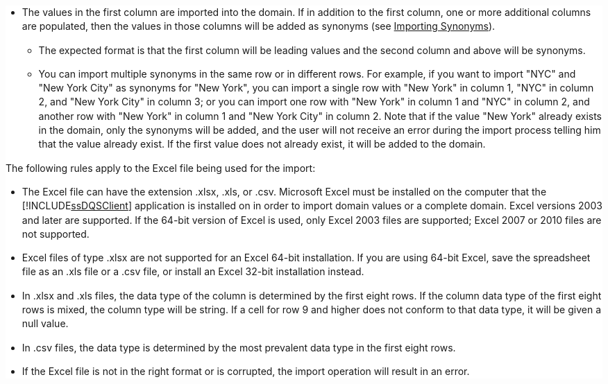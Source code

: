 -   The values in the first column are imported into the domain. If in addition to the first column, one or more additional columns are populated, then the values in those columns will be added as synonyms (see [Importing Synonyms](#Synonyms)).  
  
    -   The expected format is that the first column will be leading values and the second column and above will be synonyms.  
  
    -   You can import multiple synonyms in the same row or in different rows. For example, if you want to import "NYC" and "New York City" as synonyms for "New York", you can import a single row with "New York" in column 1, "NYC" in column 2, and "New York City" in column 3; or you can import one row with "New York" in column 1 and "NYC" in column 2, and another row with "New York" in column 1 and "New York City" in column 2. Note that if the value "New York" already exists in the domain, only the synonyms will be added, and the user will not receive an error during the import process telling him that the value already exist. If the first value does not already exist, it will be added to the domain.  
  
 The following rules apply to the Excel file being used for the import:  
  
-   The Excel file can have the extension .xlsx, .xls, or .csv. Microsoft Excel must be installed on the computer that the [!INCLUDE[ssDQSClient](../includes/ssdqsclient-md.md)] application is installed on in order to import domain values or a complete domain. Excel versions 2003 and later are supported. If the 64-bit version of Excel is used, only Excel 2003 files are supported; Excel 2007 or 2010 files are not supported.  
  
-   Excel files of type .xlsx are not supported for an Excel 64-bit installation. If you are using 64-bit Excel, save the spreadsheet file as an .xls file or a .csv file, or install an Excel 32-bit installation instead.  
  
-   In .xlsx and .xls files, the data type of the column is determined by the first eight rows. If the column data type of the first eight rows is mixed, the column type will be string. If a cell for row 9 and higher does not conform to that data type, it will be given a null value.  
  
-   In .csv files, the data type is determined by the most prevalent data type in the first eight rows.  
  
-   If the Excel file is not in the right format or is corrupted, the import operation will result in an error.  
  
  
